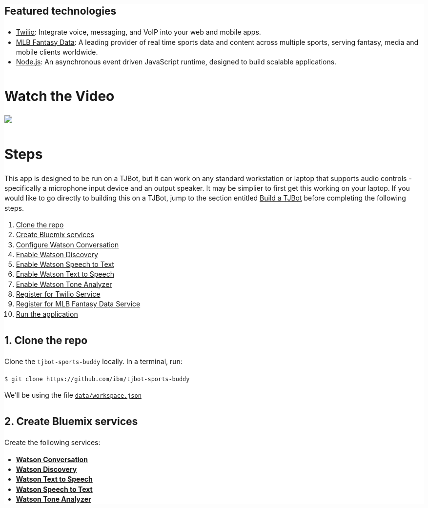 ## Featured technologies

* [Twilio](https://www.twilio.com/): Integrate voice, messaging, and VoIP into your web and mobile apps.
* [MLB Fantasy Data](https://fantasydata.com/): A leading provider of real time sports data and content across multiple sports, serving fantasy, media and mobile clients worldwide.
* [Node.js](https://nodejs.org/en/): An asynchronous event driven JavaScript runtime, designed to build scalable applications.

# Watch the Video

[![](http://img.youtube.com/vi/NJ87_rYfH0c/0.jpg)](https://www.youtube.com/watch?v=NJ87_rYfH0c)

# Steps

This app is designed to be run on a TJBot, but it can work on any standard workstation or laptop that supports audio controls - specifically a microphone input device and an output speaker. It may be simplier to first get this working on your laptop. If you would like to go directly to building this on a TJBot, jump to the section entitled [Build a TJBot](#build-a-tjbot) before completing the following steps.

1. [Clone the repo](#1-clone-the-repo)
2. [Create Bluemix services](#2-create-bluemix-services)
3. [Configure Watson Conversation](#3-configure-watson-conversation)
4. [Enable Watson Discovery](#4-enable-watson-discovery)
5. [Enable Watson Speech to Text](#5-enable-watson-speech-to-text)
6. [Enable Watson Text to Speech](#6-enable-watson-text-to-speech)
7. [Enable Watson Tone Analyzer](#7-enable-watson-tone-analyzer)
8. [Register for Twilio Service](#8-register-for-twilio-service)
9. [Register for MLB Fantasy Data Service](#9-register-for-mlb-fantasy-data-service)
10. [Run the application](#10-run-the-application)

## 1. Clone the repo

Clone the `tjbot-sports-buddy` locally. In a terminal, run:

  `$ git clone https://github.com/ibm/tjbot-sports-buddy`

We’ll be using the file [`data/workspace.json`](data/workspace.json)

## 2. Create Bluemix services

Create the following services:

  * [**Watson Conversation**](https://console.ng.bluemix.net/catalog/services/conversation)
  * [**Watson Discovery**](https://console.ng.bluemix.net/catalog/services/discovery)
  * [**Watson Text to Speech**](https://console.ng.bluemix.net/catalog/services/text-to-speech/)
  * [**Watson Speech to Text**](https://console.ng.bluemix.net/catalog/services/speech-to-text/)
  * [**Watson Tone Analyzer**](https://console.ng.bluemix.net/catalog/services/tone-analyzer/)

